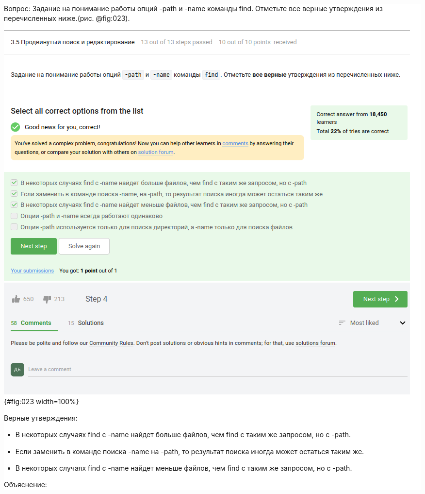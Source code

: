 Вопрос: Задание на понимание работы опций -path и -name команды find. Отметьте все верные утверждения из перечисленных ниже.(рис. @fig:023).

![Опция -path ](23.png){#fig:023 width=100%}

Верные утверждения:

- В некоторых случаях find с -name найдет больше файлов, чем find с таким же запросом, но с -path.

- Если заменить в команде поиска -name на -path, то результат поиска иногда может остаться таким же.

- В некоторых случаях find с -name найдет меньше файлов, чем find с таким же запросом, но с -path.

Объяснение:
